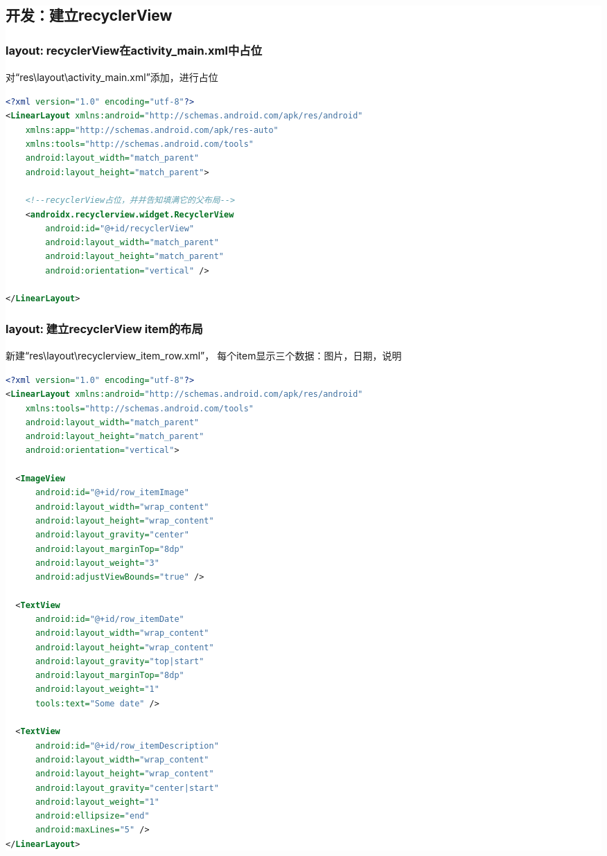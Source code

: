 ## 开发：建立recyclerView

### layout: recyclerView在activity_main.xml中占位

对“res\layout\activity_main.xml”添加，进行占位

```xml
<?xml version="1.0" encoding="utf-8"?>
<LinearLayout xmlns:android="http://schemas.android.com/apk/res/android"
    xmlns:app="http://schemas.android.com/apk/res-auto"
    xmlns:tools="http://schemas.android.com/tools"
    android:layout_width="match_parent"
    android:layout_height="match_parent">

    <!--recyclerView占位，并并告知填满它的父布局-->
    <androidx.recyclerview.widget.RecyclerView
        android:id="@+id/recyclerView"
        android:layout_width="match_parent"
        android:layout_height="match_parent"
        android:orientation="vertical" />

</LinearLayout>
```

### layout: 建立recyclerView item的布局

新建“res\layout\recyclerview_item_row.xml”， 每个item显示三个数据：图片，日期，说明

```xml
<?xml version="1.0" encoding="utf-8"?>
<LinearLayout xmlns:android="http://schemas.android.com/apk/res/android"
    xmlns:tools="http://schemas.android.com/tools"
    android:layout_width="match_parent"
    android:layout_height="match_parent"
    android:orientation="vertical">

  <ImageView
      android:id="@+id/row_itemImage"
      android:layout_width="wrap_content"
      android:layout_height="wrap_content"
      android:layout_gravity="center"
      android:layout_marginTop="8dp"
      android:layout_weight="3"
      android:adjustViewBounds="true" />

  <TextView
      android:id="@+id/row_itemDate"
      android:layout_width="wrap_content"
      android:layout_height="wrap_content"
      android:layout_gravity="top|start"
      android:layout_marginTop="8dp"
      android:layout_weight="1"
      tools:text="Some date" />

  <TextView
      android:id="@+id/row_itemDescription"
      android:layout_width="wrap_content"
      android:layout_height="wrap_content"
      android:layout_gravity="center|start"
      android:layout_weight="1"
      android:ellipsize="end"
      android:maxLines="5" />
</LinearLayout>
```
